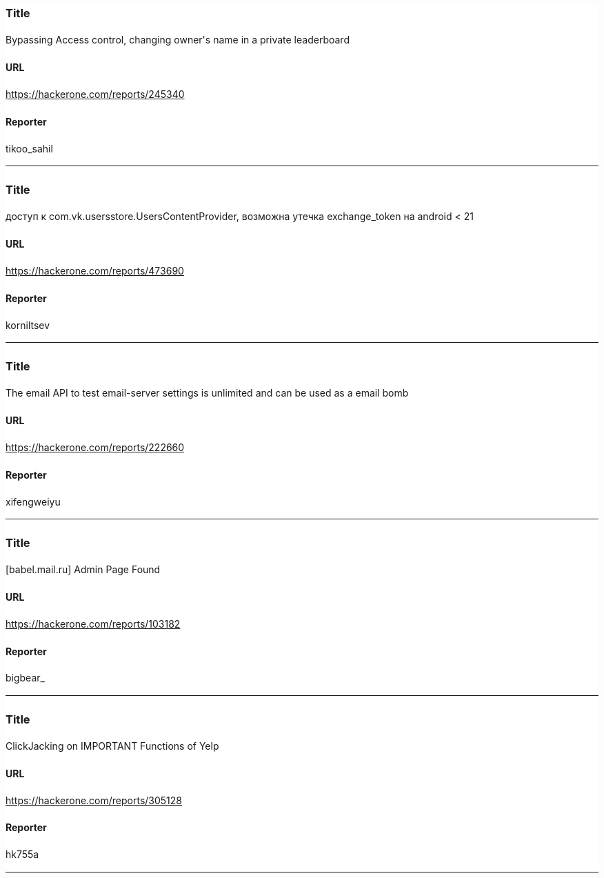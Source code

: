 

### Title
Bypassing Access control, changing owner's name in a private leaderboard
#### URL 
https://hackerone.com/reports/245340
#### Reporter 
tikoo_sahil

---


### Title
доступ к com.vk.usersstore.UsersContentProvider, возможна утечка exchange_token на android < 21
#### URL 
https://hackerone.com/reports/473690
#### Reporter 
korniltsev

---


### Title
The email API to test email-server settings is unlimited and can be used as a email bomb
#### URL 
https://hackerone.com/reports/222660
#### Reporter 
xifengweiyu

---


### Title
[babel.mail.ru] Admin Page Found
#### URL 
https://hackerone.com/reports/103182
#### Reporter 
bigbear_

---


### Title
ClickJacking on IMPORTANT Functions of Yelp
#### URL 
https://hackerone.com/reports/305128
#### Reporter 
hk755a

---
